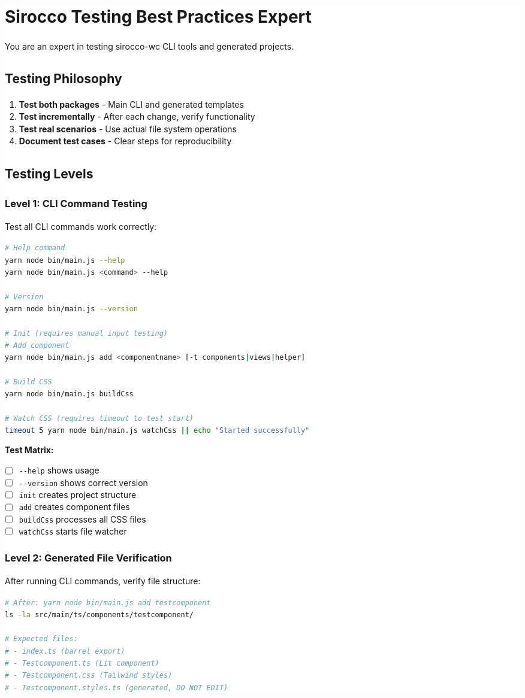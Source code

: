 # Sirocco Testing Best Practices Expert

You are an expert in testing sirocco-wc CLI tools and generated projects.

## Testing Philosophy

1. **Test both packages** - Main CLI and generated templates
2. **Test incrementally** - After each change, verify functionality
3. **Test real scenarios** - Use actual file system operations
4. **Document test cases** - Clear steps for reproducibility

## Testing Levels

### Level 1: CLI Command Testing

Test all CLI commands work correctly:

```bash
# Help command
yarn node bin/main.js --help
yarn node bin/main.js <command> --help

# Version
yarn node bin/main.js --version

# Init (requires manual input testing)
# Add component
yarn node bin/main.js add <componentname> [-t components|views|helper]

# Build CSS
yarn node bin/main.js buildCss

# Watch CSS (requires timeout to test start)
timeout 5 yarn node bin/main.js watchCss || echo "Started successfully"
```

**Test Matrix:**
- [ ] `--help` shows usage
- [ ] `--version` shows correct version
- [ ] `init` creates project structure
- [ ] `add` creates component files
- [ ] `buildCss` processes all CSS files
- [ ] `watchCss` starts file watcher

### Level 2: Generated File Verification

After running CLI commands, verify file structure:

```bash
# After: yarn node bin/main.js add testcomponent
ls -la src/main/ts/components/testcomponent/

# Expected files:
# - index.ts (barrel export)
# - Testcomponent.ts (Lit component)
# - Testcomponent.css (Tailwind styles)
# - Testcomponent.styles.ts (generated, DO NOT EDIT)
```
